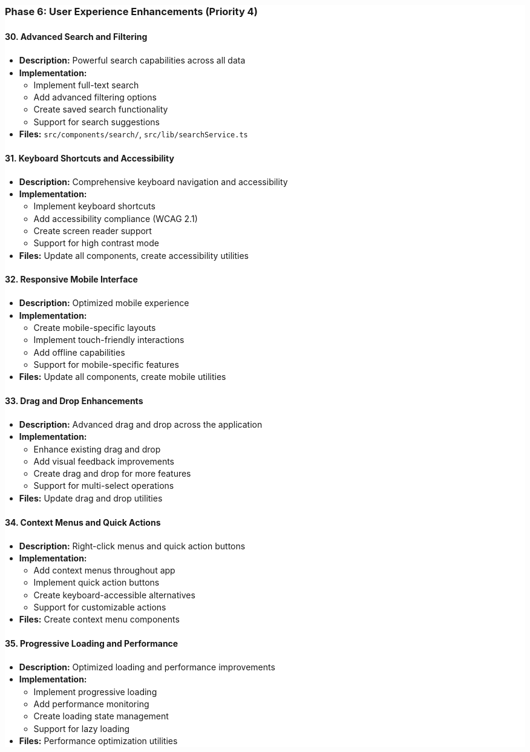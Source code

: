 ### Phase 6: User Experience Enhancements (Priority 4)
#### 30. Advanced Search and Filtering
- **Description:** Powerful search capabilities across all data
- **Implementation:**
  - Implement full-text search
  - Add advanced filtering options
  - Create saved search functionality
  - Support for search suggestions
- **Files:** `src/components/search/`, `src/lib/searchService.ts`

#### 31. Keyboard Shortcuts and Accessibility
- **Description:** Comprehensive keyboard navigation and accessibility
- **Implementation:**
  - Implement keyboard shortcuts
  - Add accessibility compliance (WCAG 2.1)
  - Create screen reader support
  - Support for high contrast mode
- **Files:** Update all components, create accessibility utilities

#### 32. Responsive Mobile Interface
- **Description:** Optimized mobile experience
- **Implementation:**
  - Create mobile-specific layouts
  - Implement touch-friendly interactions
  - Add offline capabilities
  - Support for mobile-specific features
- **Files:** Update all components, create mobile utilities

#### 33. Drag and Drop Enhancements
- **Description:** Advanced drag and drop across the application
- **Implementation:**
  - Enhance existing drag and drop
  - Add visual feedback improvements
  - Create drag and drop for more features
  - Support for multi-select operations
- **Files:** Update drag and drop utilities

#### 34. Context Menus and Quick Actions
- **Description:** Right-click menus and quick action buttons
- **Implementation:**
  - Add context menus throughout app
  - Implement quick action buttons
  - Create keyboard-accessible alternatives
  - Support for customizable actions
- **Files:** Create context menu components

#### 35. Progressive Loading and Performance
- **Description:** Optimized loading and performance improvements
- **Implementation:**
  - Implement progressive loading
  - Add performance monitoring
  - Create loading state management
  - Support for lazy loading
- **Files:** Performance optimization utilities
